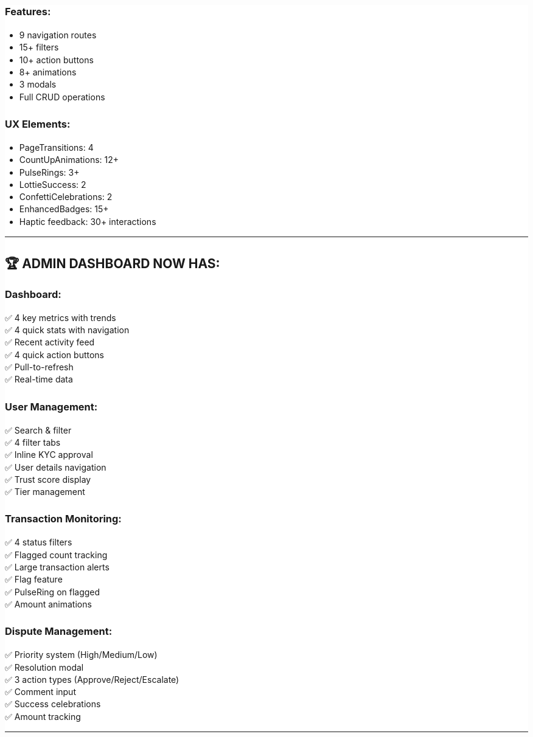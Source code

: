 ### **Features:**
- 9 navigation routes
- 15+ filters
- 10+ action buttons
- 8+ animations
- 3 modals
- Full CRUD operations

### **UX Elements:**
- PageTransitions: 4
- CountUpAnimations: 12+
- PulseRings: 3+
- LottieSuccess: 2
- ConfettiCelebrations: 2
- EnhancedBadges: 15+
- Haptic feedback: 30+ interactions

---

## 🏆 **ADMIN DASHBOARD NOW HAS:**

### **Dashboard:**
✅ 4 key metrics with trends  
✅ 4 quick stats with navigation  
✅ Recent activity feed  
✅ 4 quick action buttons  
✅ Pull-to-refresh  
✅ Real-time data  

### **User Management:**
✅ Search & filter  
✅ 4 filter tabs  
✅ Inline KYC approval  
✅ User details navigation  
✅ Trust score display  
✅ Tier management  

### **Transaction Monitoring:**
✅ 4 status filters  
✅ Flagged count tracking  
✅ Large transaction alerts  
✅ Flag feature  
✅ PulseRing on flagged  
✅ Amount animations  

### **Dispute Management:**
✅ Priority system (High/Medium/Low)  
✅ Resolution modal  
✅ 3 action types (Approve/Reject/Escalate)  
✅ Comment input  
✅ Success celebrations  
✅ Amount tracking  

---